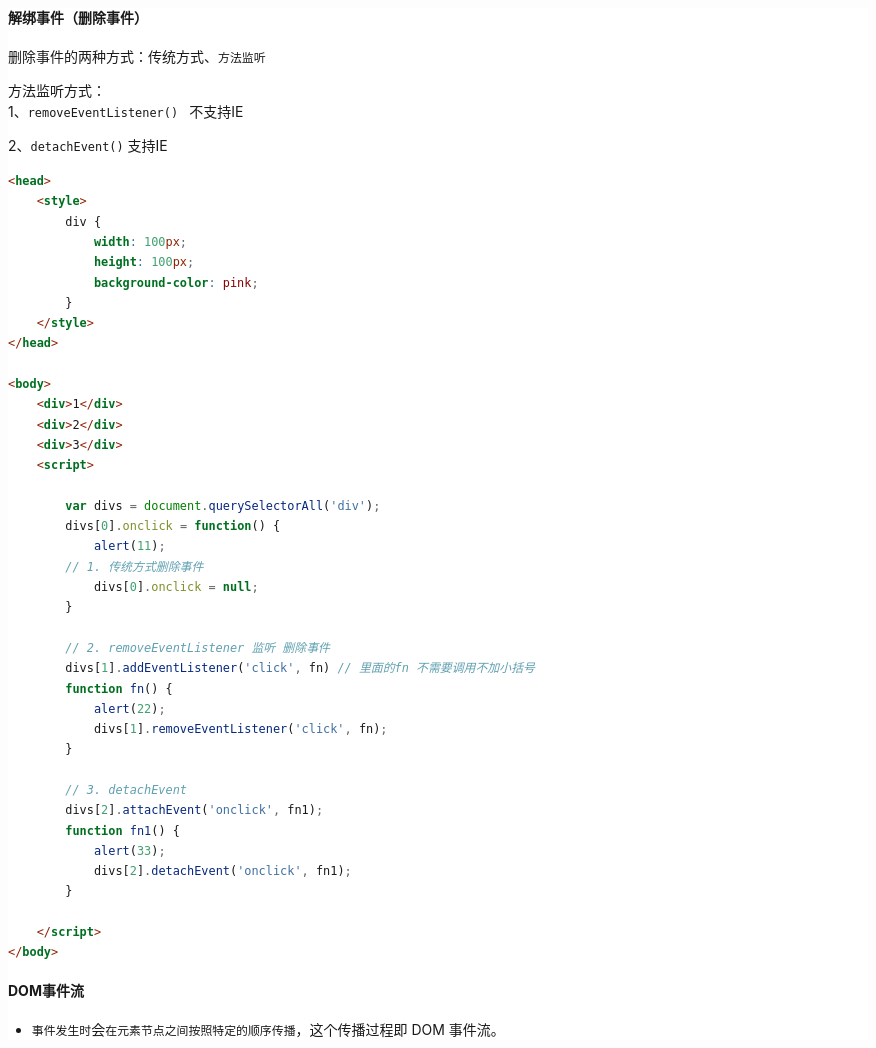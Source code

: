 
#### 解绑事件（删除事件）
删除事件的两种方式：传统方式、`方法监听`

方法监听方式：  
1、`removeEventListener() `  不支持IE

2、`detachEvent()`  支持IE

```html
<head>
    <style>
        div {
            width: 100px;
            height: 100px;
            background-color: pink;
        }
    </style>
</head>

<body>
    <div>1</div>
    <div>2</div>
    <div>3</div>
    <script>

        var divs = document.querySelectorAll('div');
        divs[0].onclick = function() {
            alert(11);
        // 1. 传统方式删除事件
            divs[0].onclick = null;
        }

        // 2. removeEventListener 监听 删除事件
        divs[1].addEventListener('click', fn) // 里面的fn 不需要调用不加小括号
        function fn() {
            alert(22);
            divs[1].removeEventListener('click', fn);
        }

        // 3. detachEvent
        divs[2].attachEvent('onclick', fn1);
        function fn1() {
            alert(33);
            divs[2].detachEvent('onclick', fn1);
        }

    </script>
</body>
```

#### DOM事件流
- `事件发生时`会`在元素节点之间按照特定的顺序传播`，这个传播过程即 DOM 事件流。

